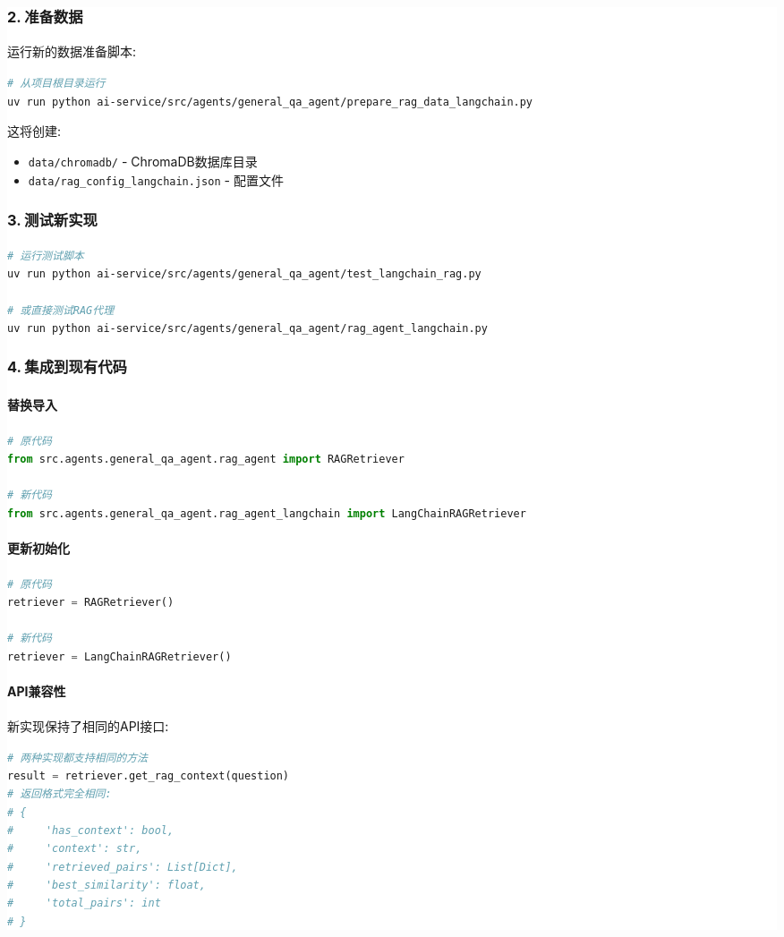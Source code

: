 ### 2. 准备数据

运行新的数据准备脚本:
```bash
# 从项目根目录运行
uv run python ai-service/src/agents/general_qa_agent/prepare_rag_data_langchain.py
```

这将创建:
- `data/chromadb/` - ChromaDB数据库目录
- `data/rag_config_langchain.json` - 配置文件

### 3. 测试新实现

```bash
# 运行测试脚本
uv run python ai-service/src/agents/general_qa_agent/test_langchain_rag.py

# 或直接测试RAG代理
uv run python ai-service/src/agents/general_qa_agent/rag_agent_langchain.py
```

### 4. 集成到现有代码

#### 替换导入
```python
# 原代码
from src.agents.general_qa_agent.rag_agent import RAGRetriever

# 新代码  
from src.agents.general_qa_agent.rag_agent_langchain import LangChainRAGRetriever
```

#### 更新初始化
```python
# 原代码
retriever = RAGRetriever()

# 新代码
retriever = LangChainRAGRetriever()
```

#### API兼容性
新实现保持了相同的API接口:
```python
# 两种实现都支持相同的方法
result = retriever.get_rag_context(question)
# 返回格式完全相同:
# {
#     'has_context': bool,
#     'context': str, 
#     'retrieved_pairs': List[Dict],
#     'best_similarity': float,
#     'total_pairs': int
# }
```
